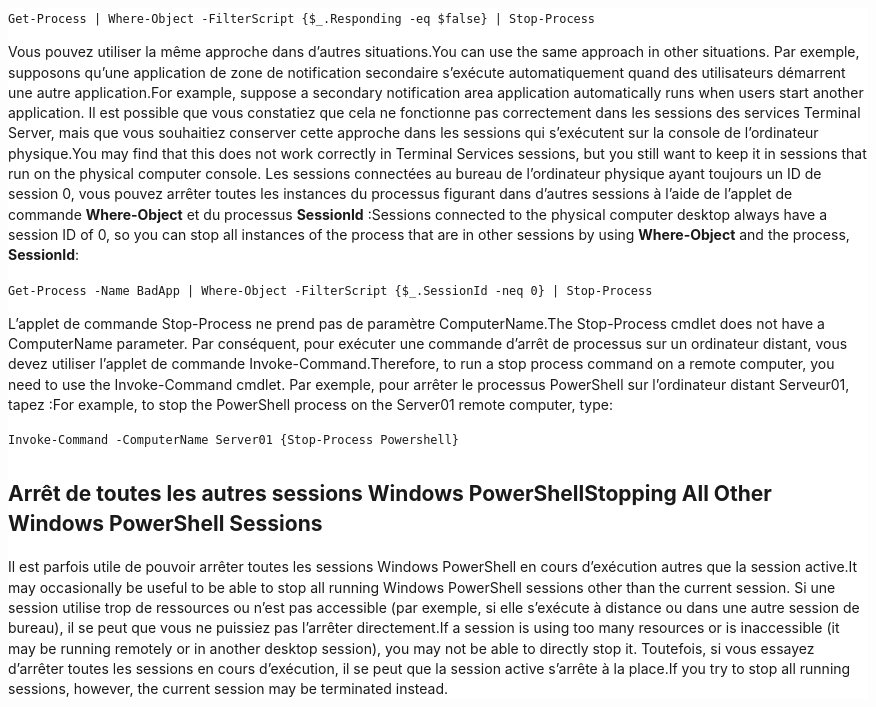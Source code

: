 ```
Get-Process | Where-Object -FilterScript {$_.Responding -eq $false} | Stop-Process
```

<span data-ttu-id="94e2c-133">Vous pouvez utiliser la même approche dans d’autres situations.</span><span class="sxs-lookup"><span data-stu-id="94e2c-133">You can use the same approach in other situations.</span></span> <span data-ttu-id="94e2c-134">Par exemple, supposons qu’une application de zone de notification secondaire s’exécute automatiquement quand des utilisateurs démarrent une autre application.</span><span class="sxs-lookup"><span data-stu-id="94e2c-134">For example, suppose a secondary notification area application automatically runs when users start another application.</span></span> <span data-ttu-id="94e2c-135">Il est possible que vous constatiez que cela ne fonctionne pas correctement dans les sessions des services Terminal Server, mais que vous souhaitiez conserver cette approche dans les sessions qui s’exécutent sur la console de l’ordinateur physique.</span><span class="sxs-lookup"><span data-stu-id="94e2c-135">You may find that this does not work correctly in Terminal Services sessions, but you still want to keep it in sessions that run on the physical computer console.</span></span> <span data-ttu-id="94e2c-136">Les sessions connectées au bureau de l’ordinateur physique ayant toujours un ID de session 0, vous pouvez arrêter toutes les instances du processus figurant dans d’autres sessions à l’aide de l’applet de commande **Where-Object** et du processus **SessionId** :</span><span class="sxs-lookup"><span data-stu-id="94e2c-136">Sessions connected to the physical computer desktop always have a session ID of 0, so you can stop all instances of the process that are in other sessions by using **Where-Object** and the process, **SessionId**:</span></span>

```
Get-Process -Name BadApp | Where-Object -FilterScript {$_.SessionId -neq 0} | Stop-Process
```

<span data-ttu-id="94e2c-137">L’applet de commande Stop-Process ne prend pas de paramètre ComputerName.</span><span class="sxs-lookup"><span data-stu-id="94e2c-137">The Stop-Process cmdlet does not have a ComputerName parameter.</span></span> <span data-ttu-id="94e2c-138">Par conséquent, pour exécuter une commande d’arrêt de processus sur un ordinateur distant, vous devez utiliser l’applet de commande Invoke-Command.</span><span class="sxs-lookup"><span data-stu-id="94e2c-138">Therefore, to run a stop process command on a remote computer, you need to use the Invoke-Command cmdlet.</span></span> <span data-ttu-id="94e2c-139">Par exemple, pour arrêter le processus PowerShell sur l’ordinateur distant Serveur01, tapez :</span><span class="sxs-lookup"><span data-stu-id="94e2c-139">For example, to stop the PowerShell process on the Server01 remote computer, type:</span></span>

```
Invoke-Command -ComputerName Server01 {Stop-Process Powershell}
```

## <a name="stopping-all-other-windows-powershell-sessions"></a><span data-ttu-id="94e2c-140">Arrêt de toutes les autres sessions Windows PowerShell</span><span class="sxs-lookup"><span data-stu-id="94e2c-140">Stopping All Other Windows PowerShell Sessions</span></span>
<span data-ttu-id="94e2c-141">Il est parfois utile de pouvoir arrêter toutes les sessions Windows PowerShell en cours d’exécution autres que la session active.</span><span class="sxs-lookup"><span data-stu-id="94e2c-141">It may occasionally be useful to be able to stop all running Windows PowerShell sessions other than the current session.</span></span> <span data-ttu-id="94e2c-142">Si une session utilise trop de ressources ou n’est pas accessible (par exemple, si elle s’exécute à distance ou dans une autre session de bureau), il se peut que vous ne puissiez pas l’arrêter directement.</span><span class="sxs-lookup"><span data-stu-id="94e2c-142">If a session is using too many resources or is inaccessible (it may be running remotely or in another desktop session), you may not be able to directly stop it.</span></span> <span data-ttu-id="94e2c-143">Toutefois, si vous essayez d’arrêter toutes les sessions en cours d’exécution, il se peut que la session active s’arrête à la place.</span><span class="sxs-lookup"><span data-stu-id="94e2c-143">If you try to stop all running sessions, however, the current session may be terminated instead.</span></span>
